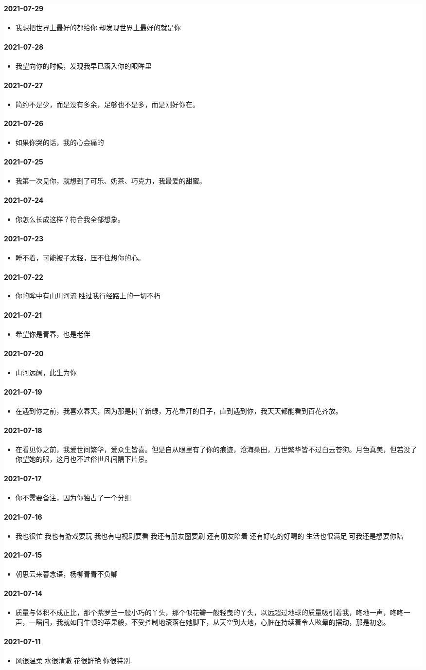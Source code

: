 #### 2021-07-29
- 我想把世界上最好的都给你 却发现世界上最好的就是你

#### 2021-07-28
- 我望向你的时候，发现我早已落入你的眼眸里

#### 2021-07-27
- 简约不是少，而是没有多余，足够也不是多，而是刚好你在。

#### 2021-07-26
- 如果你哭的话，我的心会痛的

#### 2021-07-25
- 我第一次见你，就想到了可乐、奶茶、巧克力，我最爱的甜蜜。

#### 2021-07-24
- 你怎么长成这样？符合我全部想象。

#### 2021-07-23
- 睡不着，可能被子太轻，压不住想你的心。

#### 2021-07-22
- 你的眸中有山川河流 胜过我行经路上的一切不朽

#### 2021-07-21
- 希望你是青春，也是老伴

#### 2021-07-20
- 山河远阔，此生为你

#### 2021-07-19
- 在遇到你之前，我喜欢春天，因为那是树丫新绿，万花重开的日子，直到遇到你，我天天都能看到百花齐放。

#### 2021-07-18
- 在看见你之前，我爱世间繁华，爱众生皆喜。但是自从眼里有了你的痕迹，沧海桑田，万世繁华皆不过白云苍狗。月色真美，但若没了你望她的眼，这月也不过俗世凡间隅下片景。

#### 2021-07-17
- 你不需要备注，因为你独占了一个分组

#### 2021-07-16
- 我也很忙 我也有游戏要玩 我也有电视剧要看 我还有朋友圈要刷 还有朋友陪着 还有好吃的好喝的 生活也很满足 可我还是想要你陪

#### 2021-07-15
- 朝思云来暮念语，杨柳青青不负卿

#### 2021-07-14
- 质量与体积不成正比，那个紫罗兰一般小巧的丫头，那个似花瓣一般轻曳的丫头，以远超过地球的质量吸引着我，咚地一声，咚咚一声，一瞬间，我就如同牛顿的苹果般，不受控制地滚落在她脚下，从天空到大地，心脏在持续着令人眩晕的摆动，那是初恋。

#### 2021-07-11
- 风很温柔 水很清澈 花很鲜艳 你很特别.
